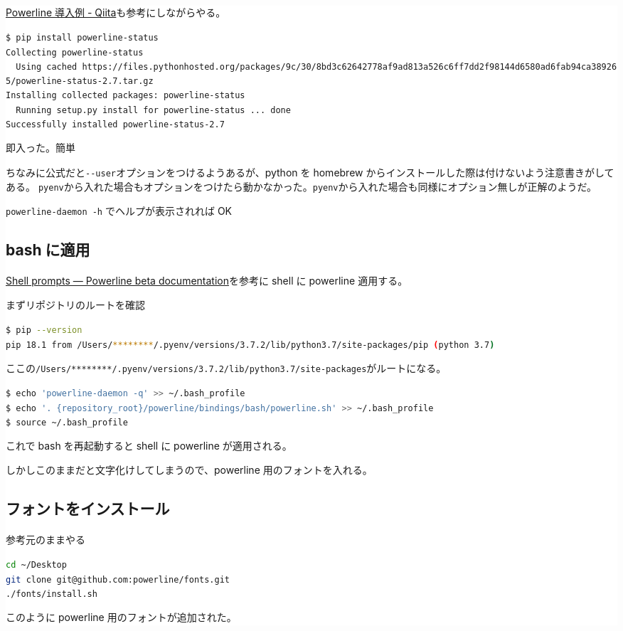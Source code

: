 [Powerline 導入例 - Qiita](https://qiita.com/tkhr/items/8cc17c02dea1803be9c6)も参考にしながらやる。

```bash
$ pip install powerline-status
Collecting powerline-status
  Using cached https://files.pythonhosted.org/packages/9c/30/8bd3c62642778af9ad813a526c6ff7dd2f98144d6580ad6fab94ca389265/powerline-status-2.7.tar.gz
Installing collected packages: powerline-status
  Running setup.py install for powerline-status ... done
Successfully installed powerline-status-2.7
```

即入った。簡単

ちなみに公式だと`--user`オプションをつけるようあるが、python を homebrew からインストールした際は付けないよう注意書きがしてある。
`pyenv`から入れた場合もオプションをつけたら動かなかった。`pyenv`から入れた場合も同様にオプション無しが正解のようだ。

`powerline-daemon -h` でヘルプが表示されれば OK

## bash に適用

[Shell prompts — Powerline beta documentation](https://powerline.readthedocs.io/en/2.4/usage/shell-prompts.html#bash-prompt)を参考に shell に powerline 適用する。

まずリポジトリのルートを確認

```bash
$ pip --version
pip 18.1 from /Users/********/.pyenv/versions/3.7.2/lib/python3.7/site-packages/pip (python 3.7)
```

ここの`/Users/********/.pyenv/versions/3.7.2/lib/python3.7/site-packages`がルートになる。

```bash
$ echo 'powerline-daemon -q' >> ~/.bash_profile
$ echo '. {repository_root}/powerline/bindings/bash/powerline.sh' >> ~/.bash_profile
$ source ~/.bash_profile
```

これで bash を再起動すると shell に powerline が適用される。

しかしこのままだと文字化けしてしまうので、powerline 用のフォントを入れる。

## フォントをインストール

参考元のままやる

```bash
cd ~/Desktop
git clone git@github.com:powerline/fonts.git
./fonts/install.sh
```

このように powerline 用のフォントが追加された。
